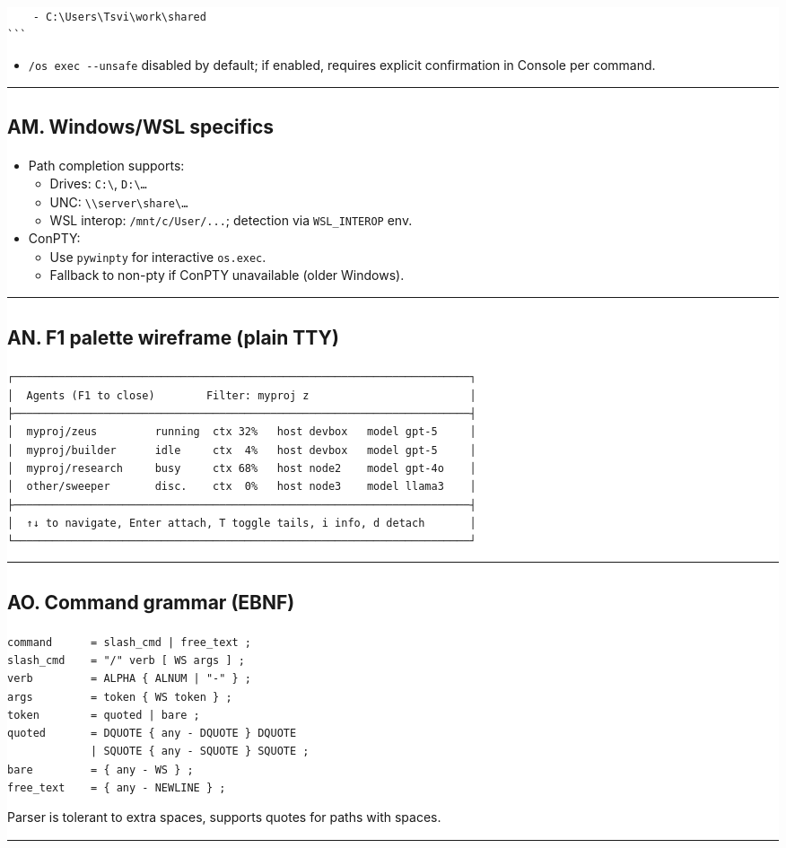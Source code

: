         - C:\Users\Tsvi\work\shared
    ```
  - `/os exec --unsafe` disabled by default; if enabled, requires explicit confirmation in Console per command.

---

## AM. Windows/WSL specifics

- Path completion supports:
  - Drives: `C:\`, `D:\…`
  - UNC: `\\server\share\…`
  - WSL interop: `/mnt/c/User/...`; detection via `WSL_INTEROP` env.
- ConPTY:
  - Use `pywinpty` for interactive `os.exec`.
  - Fallback to non-pty if ConPTY unavailable (older Windows).

---

## AN. F1 palette wireframe (plain TTY)

```
┌───────────────────────────────────────────────────────────────────────┐
│  Agents (F1 to close)        Filter: myproj z                         │
├───────────────────────────────────────────────────────────────────────┤
│  myproj/zeus         running  ctx 32%   host devbox   model gpt-5     │
│  myproj/builder      idle     ctx  4%   host devbox   model gpt-5     │
│  myproj/research     busy     ctx 68%   host node2    model gpt-4o    │
│  other/sweeper       disc.    ctx  0%   host node3    model llama3    │
├───────────────────────────────────────────────────────────────────────┤
│  ↑↓ to navigate, Enter attach, T toggle tails, i info, d detach       │
└───────────────────────────────────────────────────────────────────────┘
```

---

## AO. Command grammar (EBNF)

```
command      = slash_cmd | free_text ;
slash_cmd    = "/" verb [ WS args ] ;
verb         = ALPHA { ALNUM | "-" } ;
args         = token { WS token } ;
token        = quoted | bare ;
quoted       = DQUOTE { any - DQUOTE } DQUOTE
             | SQUOTE { any - SQUOTE } SQUOTE ;
bare         = { any - WS } ;
free_text    = { any - NEWLINE } ;
```

Parser is tolerant to extra spaces, supports quotes for paths with spaces.

---
